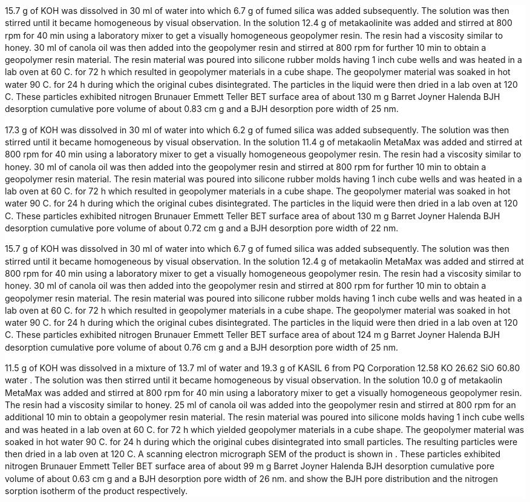 15.7 g of KOH was dissolved in 30 ml of water into which 6.7 g of fumed silica was added subsequently. The solution was then stirred until it became homogeneous by visual observation. In the solution 12.4 g of metakaolinite was added and stirred at 800 rpm for 40 min using a laboratory mixer to get a visually homogeneous geopolymer resin. The resin had a viscosity similar to honey. 30 ml of canola oil was then added into the geopolymer resin and stirred at 800 rpm for further 10 min to obtain a geopolymer resin material. The resin material was poured into silicone rubber molds having 1 inch cube wells and was heated in a lab oven at 60 C. for 72 h which resulted in geopolymer materials in a cube shape. The geopolymer material was soaked in hot water 90 C. for 24 h during which the original cubes disintegrated. The particles in the liquid were then dried in a lab oven at 120 C. These particles exhibited nitrogen Brunauer Emmett Teller BET surface area of about 130 m g Barret Joyner Halenda BJH desorption cumulative pore volume of about 0.83 cm g and a BJH desorption pore width of 25 nm.

17.3 g of KOH was dissolved in 30 ml of water into which 6.2 g of fumed silica was added subsequently. The solution was then stirred until it became homogeneous by visual observation. In the solution 11.4 g of metakaolin MetaMax was added and stirred at 800 rpm for 40 min using a laboratory mixer to get a visually homogeneous geopolymer resin. The resin had a viscosity similar to honey. 30 ml of canola oil was then added into the geopolymer resin and stirred at 800 rpm for further 10 min to obtain a geopolymer resin material. The resin material was poured into silicone rubber molds having 1 inch cube wells and was heated in a lab oven at 60 C. for 72 h which resulted in geopolymer materials in a cube shape. The geopolymer material was soaked in hot water 90 C. for 24 h during which the original cubes disintegrated. The particles in the liquid were then dried in a lab oven at 120 C. These particles exhibited nitrogen Brunauer Emmett Teller BET surface area of about 130 m g Barret Joyner Halenda BJH desorption cumulative pore volume of about 0.72 cm g and a BJH desorption pore width of 22 nm.

15.7 g of KOH was dissolved in 30 ml of water into which 6.7 g of fumed silica was added subsequently. The solution was then stirred until it became homogeneous by visual observation. In the solution 12.4 g of metakaolin MetaMax was added and stirred at 800 rpm for 40 min using a laboratory mixer to get a visually homogeneous geopolymer resin. The resin had a viscosity similar to honey. 30 ml of canola oil was then added into the geopolymer resin and stirred at 800 rpm for further 10 min to obtain a geopolymer resin material. The resin material was poured into silicone rubber molds having 1 inch cube wells and was heated in a lab oven at 60 C. for 72 h which resulted in geopolymer materials in a cube shape. The geopolymer material was soaked in hot water 90 C. for 24 h during which the original cubes disintegrated. The particles in the liquid were then dried in a lab oven at 120 C. These particles exhibited nitrogen Brunauer Emmett Teller BET surface area of about 124 m g Barret Joyner Halenda BJH desorption cumulative pore volume of about 0.76 cm g and a BJH desorption pore width of 25 nm.

11.5 g of KOH was dissolved in a mixture of 13.7 ml of water and 19.3 g of KASIL 6 from PQ Corporation 12.58 KO 26.62 SiO 60.80 water . The solution was then stirred until it became homogeneous by visual observation. In the solution 10.0 g of metakaolin MetaMax was added and stirred at 800 rpm for 40 min using a laboratory mixer to get a visually homogeneous geopolymer resin. The resin had a viscosity similar to honey. 25 ml of canola oil was added into the geopolymer resin and stirred at 800 rpm for an additional 10 min to obtain a geopolymer resin material. The resin material was poured into silicone molds having 1 inch cube wells and was heated in a lab oven at 60 C. for 72 h which yielded geopolymer materials in a cube shape. The geopolymer material was soaked in hot water 90 C. for 24 h during which the original cubes disintegrated into small particles. The resulting particles were then dried in a lab oven at 120 C. A scanning electron micrograph SEM of the product is shown in . These particles exhibited nitrogen Brunauer Emmett Teller BET surface area of about 99 m g Barret Joyner Halenda BJH desorption cumulative pore volume of about 0.63 cm g and a BJH desorption pore width of 26 nm. and show the BJH pore distribution and the nitrogen sorption isotherm of the product respectively.

